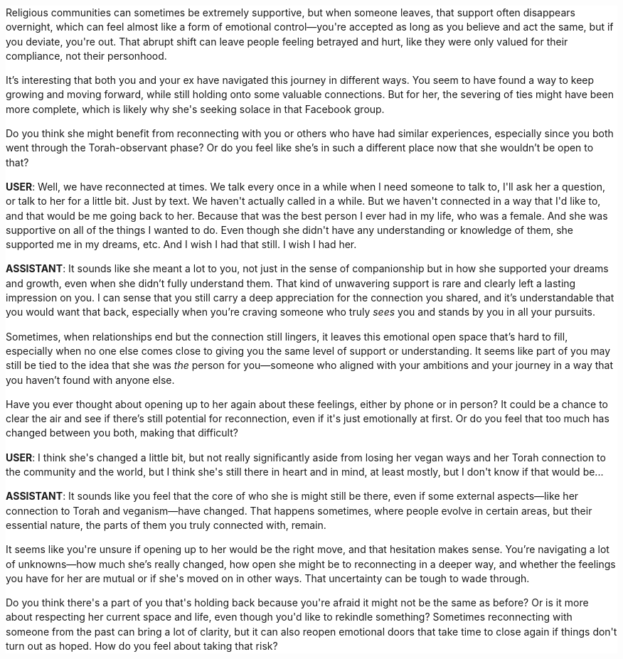 Religious communities can sometimes be extremely supportive, but when someone leaves, that support often disappears overnight, which can feel almost like a form of emotional control—you're accepted as long as you believe and act the same, but if you deviate, you're out. That abrupt shift can leave people feeling betrayed and hurt, like they were only valued for their compliance, not their personhood.

It’s interesting that both you and your ex have navigated this journey in different ways. You seem to have found a way to keep growing and moving forward, while still holding onto some valuable connections. But for her, the severing of ties might have been more complete, which is likely why she's seeking solace in that Facebook group.

Do you think she might benefit from reconnecting with you or others who have had similar experiences, especially since you both went through the Torah-observant phase? Or do you feel like she’s in such a different place now that she wouldn’t be open to that?

**USER**: Well, we have reconnected at times. We talk every once in a while when I need someone to talk to, I'll ask her a question, or talk to her for a little bit. Just by text. We haven't actually called in a while. But we haven't connected in a way that I'd like to, and that would be me going back to her. Because that was the best person I ever had in my life, who was a female. And she was supportive on all of the things I wanted to do. Even though she didn't have any understanding or knowledge of them, she supported me in my dreams, etc. And I wish I had that still. I wish I had her.

**ASSISTANT**: It sounds like she meant a lot to you, not just in the sense of companionship but in how she supported your dreams and growth, even when she didn’t fully understand them. That kind of unwavering support is rare and clearly left a lasting impression on you. I can sense that you still carry a deep appreciation for the connection you shared, and it’s understandable that you would want that back, especially when you’re craving someone who truly *sees* you and stands by you in all your pursuits.

Sometimes, when relationships end but the connection still lingers, it leaves this emotional open space that’s hard to fill, especially when no one else comes close to giving you the same level of support or understanding. It seems like part of you may still be tied to the idea that she was *the* person for you—someone who aligned with your ambitions and your journey in a way that you haven’t found with anyone else.

Have you ever thought about opening up to her again about these feelings, either by phone or in person? It could be a chance to clear the air and see if there’s still potential for reconnection, even if it's just emotionally at first. Or do you feel that too much has changed between you both, making that difficult?

**USER**: I think she's changed a little bit, but not really significantly aside from losing her vegan ways and her Torah connection to the community and the world, but I think she's still there in heart and in mind, at least mostly, but I don't know if that would be...

**ASSISTANT**: It sounds like you feel that the core of who she is might still be there, even if some external aspects—like her connection to Torah and veganism—have changed. That happens sometimes, where people evolve in certain areas, but their essential nature, the parts of them you truly connected with, remain.

It seems like you're unsure if opening up to her would be the right move, and that hesitation makes sense. You’re navigating a lot of unknowns—how much she’s really changed, how open she might be to reconnecting in a deeper way, and whether the feelings you have for her are mutual or if she's moved on in other ways. That uncertainty can be tough to wade through.

Do you think there's a part of you that's holding back because you're afraid it might not be the same as before? Or is it more about respecting her current space and life, even though you'd like to rekindle something? Sometimes reconnecting with someone from the past can bring a lot of clarity, but it can also reopen emotional doors that take time to close again if things don't turn out as hoped. How do you feel about taking that risk?
